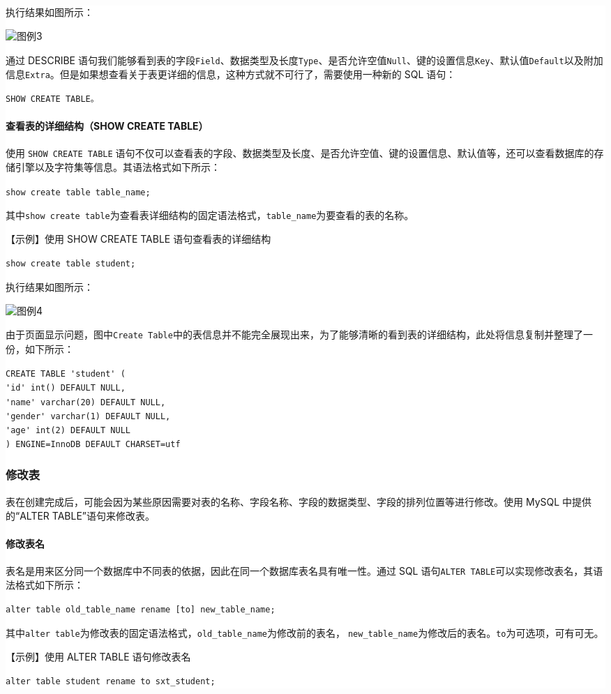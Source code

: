 执行结果如图所示：

![图例3](legend3.png)

通过 DESCRIBE 语句我们能够看到表的字段`Field`、数据类型及长度`Type`、是否允许空值`Null`、键的设置信息`Key`、默认值`Default`以及附加信息`Extra`。但是如果想查看关于表更详细的信息，这种方式就不可行了，需要使用一种新的 SQL 语句：

```
SHOW CREATE TABLE。
```

#### 查看表的详细结构（SHOW CREATE TABLE）

使用 `SHOW CREATE TABLE` 语句不仅可以查看表的字段、数据类型及长度、是否允许空值、键的设置信息、默认值等，还可以查看数据库的存储引擎以及字符集等信息。其语法格式如下所示：

```
show create table table_name;
```

其中`show create table`为查看表详细结构的固定语法格式，`table_name`为要查看的表的名称。

【示例】使用 SHOW CREATE TABLE 语句查看表的详细结构

```
show create table student;
```

执行结果如图所示：

![图例4](legend4.png)

由于页面显示问题，图中`Create Table`中的表信息并不能完全展现出来，为了能够清晰的看到表的详细结构，此处将信息复制并整理了一份，如下所示：

```
CREATE TABLE 'student' (
'id' int() DEFAULT NULL,
'name' varchar(20) DEFAULT NULL, 
'gender' varchar(1) DEFAULT NULL, 
'age' int(2) DEFAULT NULL
) ENGINE=InnoDB DEFAULT CHARSET=utf
```


### 修改表

表在创建完成后，可能会因为某些原因需要对表的名称、字段名称、字段的数据类型、字段的排列位置等进行修改。使用 MySQL 中提供的“ALTER TABLE”语句来修改表。

#### 修改表名
表名是用来区分同一个数据库中不同表的依据，因此在同一个数据库表名具有唯一性。通过 SQL 语句`ALTER TABLE`可以实现修改表名，其语法格式如下所示：

```
alter table old_table_name rename [to] new_table_name;
```

其中`alter table`为修改表的固定语法格式，`old_table_name`为修改前的表名，
`new_table_name`为修改后的表名。`to`为可选项，可有可无。

【示例】使用 ALTER TABLE 语句修改表名

```
alter table student rename to sxt_student;
```
